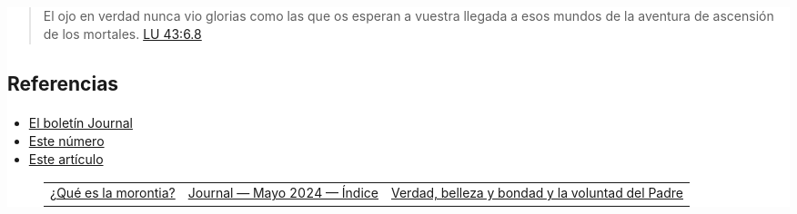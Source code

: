 > El ojo en verdad nunca vio glorias como las que os esperan a vuestra llegada a esos mundos de la aventura de ascensión de los mortales. <a id="a225_138"></a>[LU 43:6.8](/es/The_Urantia_Book/43#p6_8)

## Referencias

- [El boletín Journal](https://urantia-association.org/newsletter/ncategory/journal/)
- [Este número](https://urantia-association.org/newsletter/journal-mayo-2024/?lang=es)
- [Este artículo](https://urantia-association.org/como-afrontar-los-conflictos-en-la-vida-espiritual/?lang=es)

<figure class="table chapter-navigator">
  <table>
    <tbody>
      <tr>
        <td>
        <a href="/es/article/James_Woodward/what_is_morontia">
          <span class="mdi mdi-arrow-left-drop-circle"></span><span class="pl-2">¿Qué es la morontia?</span>
        </a>
        </td>
        <td>
        <a href="/es/index/articles_iua_journal#journal-mayo-2024">
          <span class="mdi mdi-book-open-variant"></span><span class="pl-2">Journal — Mayo 2024 — Índice</span>
        </a>
        </td>
        <td>
        <a href="/es/article/Richard_E_Warren/truth_beauty_goodness_and_the_fathers_will">
          <span class="pr-2">Verdad, belleza y bondad y la voluntad del Padre</span><span class="mdi mdi-arrow-right-drop-circle"></span>
        </a>
        </td>
      </tr>
    </tbody>
  </table>
</figure>
